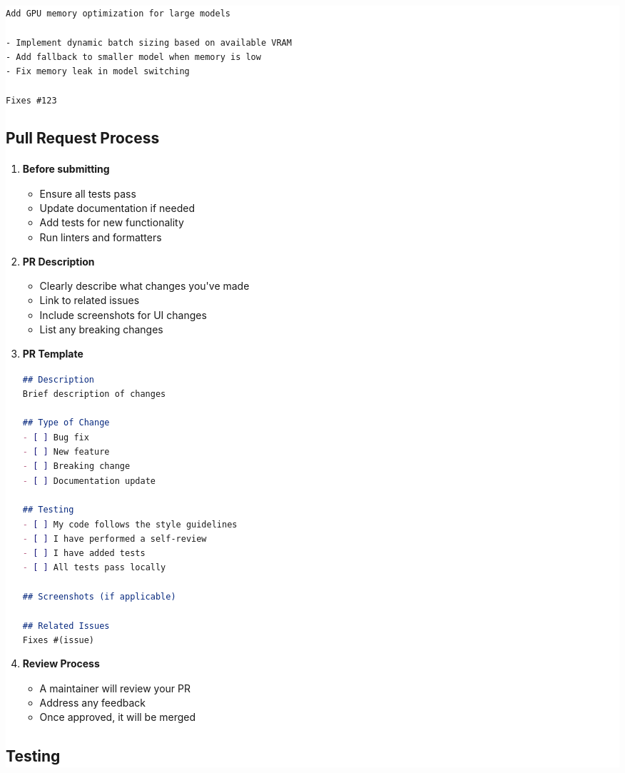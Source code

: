 ```
Add GPU memory optimization for large models

- Implement dynamic batch sizing based on available VRAM
- Add fallback to smaller model when memory is low
- Fix memory leak in model switching

Fixes #123
```

## Pull Request Process

1. **Before submitting**
   - Ensure all tests pass
   - Update documentation if needed
   - Add tests for new functionality
   - Run linters and formatters

2. **PR Description**
   - Clearly describe what changes you've made
   - Link to related issues
   - Include screenshots for UI changes
   - List any breaking changes

3. **PR Template**
   ```markdown
   ## Description
   Brief description of changes
   
   ## Type of Change
   - [ ] Bug fix
   - [ ] New feature
   - [ ] Breaking change
   - [ ] Documentation update
   
   ## Testing
   - [ ] My code follows the style guidelines
   - [ ] I have performed a self-review
   - [ ] I have added tests
   - [ ] All tests pass locally
   
   ## Screenshots (if applicable)
   
   ## Related Issues
   Fixes #(issue)
   ```

4. **Review Process**
   - A maintainer will review your PR
   - Address any feedback
   - Once approved, it will be merged

## Testing
